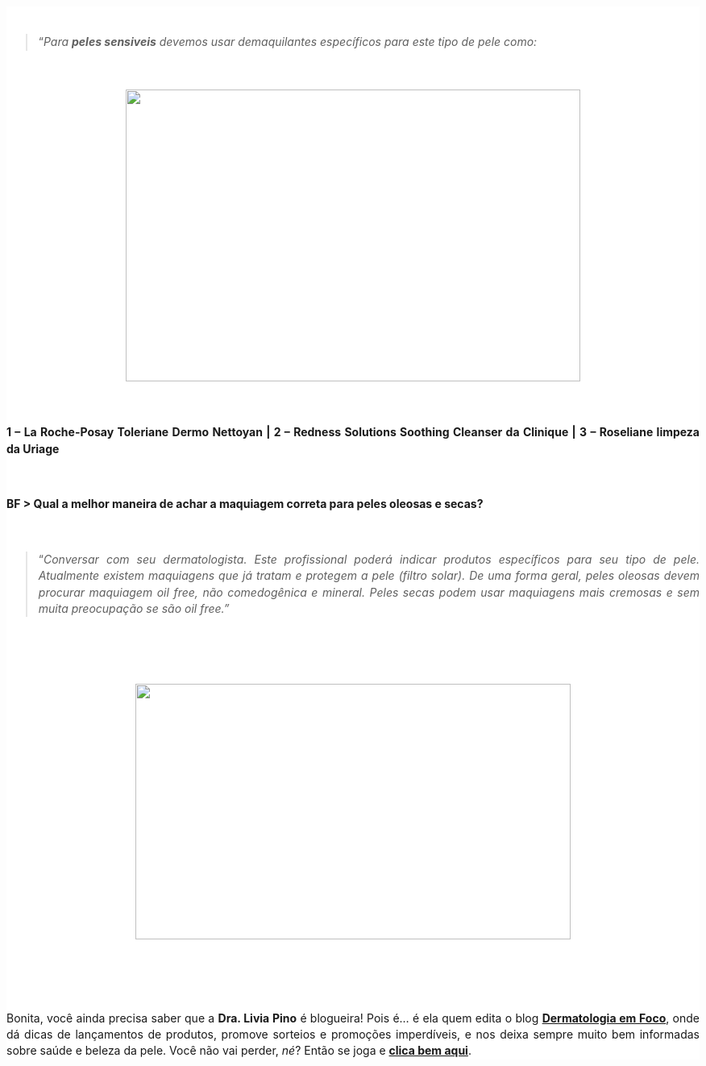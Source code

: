 &nbsp;

> <p align="justify">
>   “<em>Para <strong>peles sensiveis</strong> devemos usar demaquilantes específicos para este tipo de pele como:</em>
> </p>

&nbsp;

<p align="center">
  <a href="http://www.trololodemulher.com.br/?attachment_id=9117" rel="attachment wp-att-9117"><img class="alignnone size-full wp-image-9117" title="DEMAQUILANTES – PELES - SENSIVEIS" src="http://www.trololodemulher.com.br/blog/wp-content/uploads/2012/09/DEMAQUILANTES-–-PELES-SENSIVEIS-.png" alt="" width="564" height="362" /></a>
</p>

&nbsp;

<p align="justify">
  <strong>1 &#8211; La Roche-Posay Toleriane Dermo Nettoyan | 2 &#8211; Redness Solutions Soothing Cleanser da Clinique | 3 &#8211; Roseliane limpeza da Uriage</strong>
</p>

&nbsp;

<p align="justify">
  <strong>BF > Qual a melhor maneira de achar a maquiagem correta para peles oleosas e secas?</strong>
</p>

&nbsp;

> <p align="justify">
>   “<em>Conversar com seu dermatologista. Este profissional poderá indicar produtos específicos para seu tipo de pele. Atualmente existem maquiagens que já tratam e protegem a pele (filtro solar). </em><em>De uma forma geral, peles oleosas devem procurar maquiagem oil free, não comedogênica e mineral. </em><em>Peles secas podem usar maquiagens mais cremosas e sem muita preocupação se são oil free.”</em>
> </p>

&nbsp;

&nbsp;

<p align="center">
  <a href="http://www.trololodemulher.com.br/?attachment_id=9123" rel="attachment wp-att-9123"><img class="alignnone size-full wp-image-9123" title="LIVIA PINO - DERMATOLOGISTA[2]" src="http://www.trololodemulher.com.br/blog/wp-content/uploads/2012/09/LIVIA-PINO-DERMATOLOGISTA2.png" alt="" width="540" height="317" /></a>
</p>

&nbsp;

&nbsp;

<p align="justify">
  Bonita, você ainda precisa saber que a <strong>Dra. Livia Pino</strong> é blogueira! Pois é… é ela quem edita o blog <strong><a href="http://www.dermatologiaemfoco.blogspot.com.br/" target="_blank">Dermatologia em Foco</a></strong>, onde dá dicas de lançamentos de produtos, promove sorteios e promoções imperdíveis, e nos deixa sempre muito bem informadas sobre saúde e beleza da pele. Você não vai perder, <em>né</em>? Então se joga e <strong><a href="http://www.dermatologiaemfoco.blogspot.com.br/" target="_blank">clica bem aqui</a></strong>.
</p>
